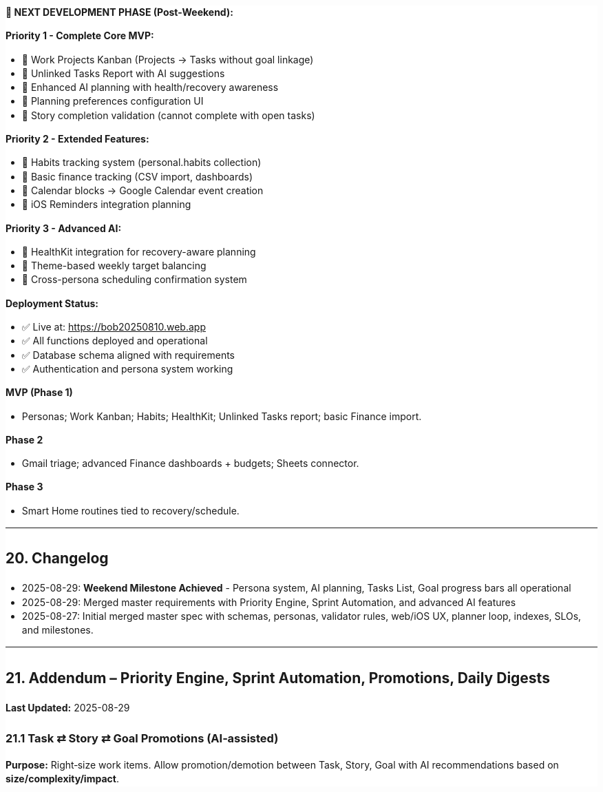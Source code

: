 **🚀 NEXT DEVELOPMENT PHASE (Post-Weekend):**

**Priority 1 - Complete Core MVP:**
- 🚧 Work Projects Kanban (Projects → Tasks without goal linkage)
- 🚧 Unlinked Tasks Report with AI suggestions
- 🚧 Enhanced AI planning with health/recovery awareness
- 🚧 Planning preferences configuration UI
- 🚧 Story completion validation (cannot complete with open tasks)

**Priority 2 - Extended Features:**
- 🚧 Habits tracking system (personal.habits collection)
- 🚧 Basic finance tracking (CSV import, dashboards)
- 🚧 Calendar blocks → Google Calendar event creation
- 🚧 iOS Reminders integration planning

**Priority 3 - Advanced AI:**
- 🚧 HealthKit integration for recovery-aware planning
- 🚧 Theme-based weekly target balancing
- 🚧 Cross-persona scheduling confirmation system

**Deployment Status:**
- ✅ Live at: https://bob20250810.web.app
- ✅ All functions deployed and operational
- ✅ Database schema aligned with requirements
- ✅ Authentication and persona system working

**MVP (Phase 1)**
- Personas; Work Kanban; Habits; HealthKit; Unlinked Tasks report; basic Finance import.

**Phase 2**
- Gmail triage; advanced Finance dashboards + budgets; Sheets connector.

**Phase 3**
- Smart Home routines tied to recovery/schedule.

---

## 20. Changelog
- 2025-08-29: **Weekend Milestone Achieved** - Persona system, AI planning, Tasks List, Goal progress bars all operational
- 2025-08-29: Merged master requirements with Priority Engine, Sprint Automation, and advanced AI features
- 2025-08-27: Initial merged master spec with schemas, personas, validator rules, web/iOS UX, planner loop, indexes, SLOs, and milestones.

---

## 21. Addendum – Priority Engine, Sprint Automation, Promotions, Daily Digests
**Last Updated:** 2025-08-29

### 21.1 Task ⇄ Story ⇄ Goal Promotions (AI‑assisted)
**Purpose:** Right‑size work items. Allow promotion/demotion between Task, Story, Goal with AI recommendations based on **size/complexity/impact**.
